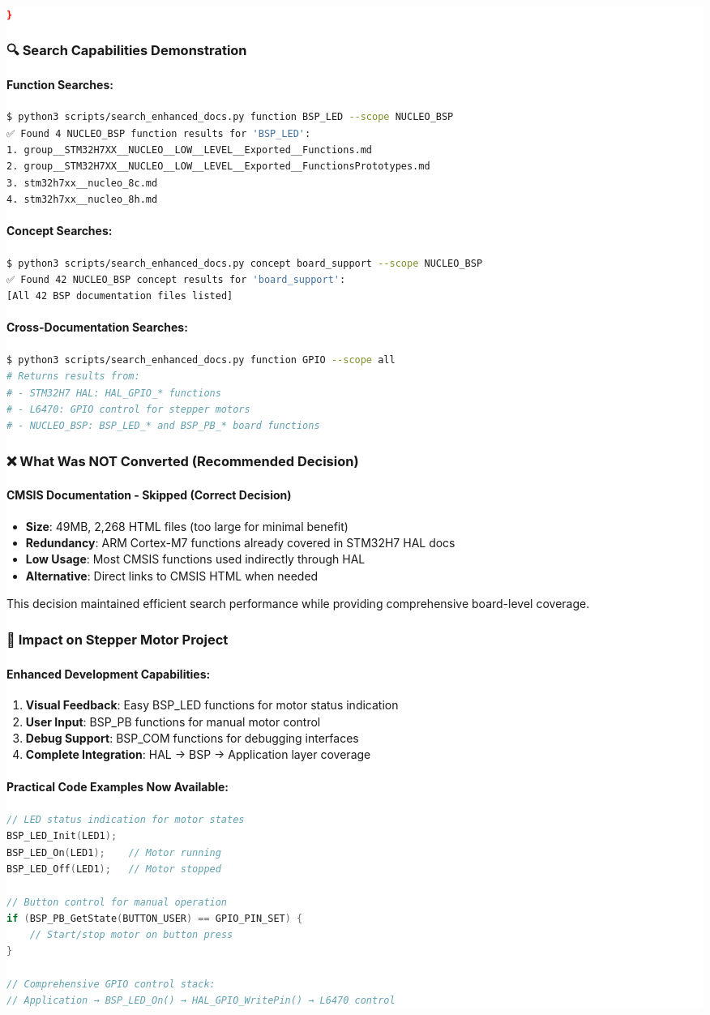 ```json
}
```

### 🔍 **Search Capabilities Demonstration**

#### **Function Searches:**
```bash
$ python3 scripts/search_enhanced_docs.py function BSP_LED --scope NUCLEO_BSP
✅ Found 4 NUCLEO_BSP function results for 'BSP_LED':
1. group__STM32H7XX__NUCLEO__LOW__LEVEL__Exported__Functions.md
2. group__STM32H7XX__NUCLEO__LOW__LEVEL__Exported__FunctionsPrototypes.md
3. stm32h7xx__nucleo_8c.md
4. stm32h7xx__nucleo_8h.md
```

#### **Concept Searches:**
```bash
$ python3 scripts/search_enhanced_docs.py concept board_support --scope NUCLEO_BSP
✅ Found 42 NUCLEO_BSP concept results for 'board_support':
[All 42 BSP documentation files listed]
```

#### **Cross-Documentation Searches:**
```bash
$ python3 scripts/search_enhanced_docs.py function GPIO --scope all
# Returns results from:
# - STM32H7 HAL: HAL_GPIO_* functions
# - L6470: GPIO control for stepper motors  
# - NUCLEO_BSP: BSP_LED_* and BSP_PB_* board functions
```

### ❌ **What Was NOT Converted (Recommended Decision)**

#### **CMSIS Documentation** - Skipped (Correct Decision)
- **Size**: 49MB, 2,268 HTML files (too large for minimal benefit)
- **Redundancy**: ARM Cortex-M7 functions already covered in STM32H7 HAL docs
- **Low Usage**: Most CMSIS functions used indirectly through HAL
- **Alternative**: Direct links to CMSIS HTML when needed

This decision maintained efficient search performance while providing comprehensive board-level coverage.

### 🎯 **Impact on Stepper Motor Project**

#### **Enhanced Development Capabilities:**
1. **Visual Feedback**: Easy BSP_LED functions for motor status indication
2. **User Input**: BSP_PB functions for manual motor control
3. **Debug Support**: BSP_COM functions for debugging interfaces
4. **Complete Integration**: HAL → BSP → Application layer coverage

#### **Practical Code Examples Now Available:**
```c
// LED status indication for motor states
BSP_LED_Init(LED1);
BSP_LED_On(LED1);    // Motor running
BSP_LED_Off(LED1);   // Motor stopped

// Button control for manual operation
if (BSP_PB_GetState(BUTTON_USER) == GPIO_PIN_SET) {
    // Start/stop motor on button press
}

// Comprehensive GPIO control stack:
// Application → BSP_LED_On() → HAL_GPIO_WritePin() → L6470 control
```